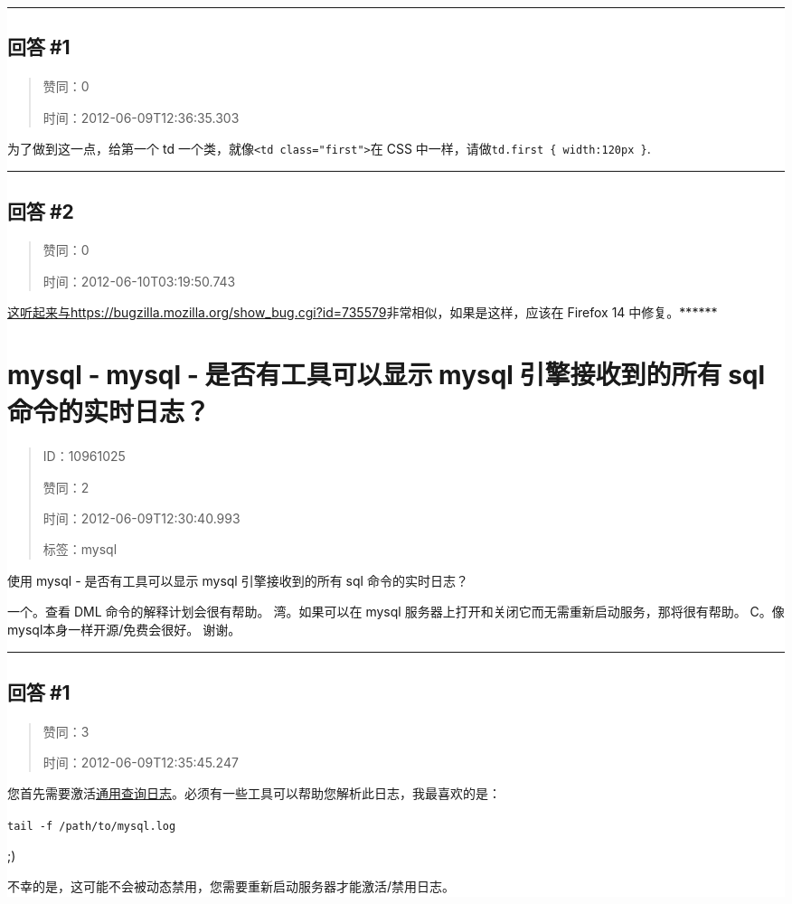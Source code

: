 * * *

## 回答 #1

> 赞同：0
> 
> 时间：2012-06-09T12:36:35.303

为了做到这一点，给第一个 td 一个类，就像`<td class="first">`在 CSS 中一样，请做`td.first { width:120px }`.

* * *

## 回答 #2

> 赞同：0
> 
> 时间：2012-06-10T03:19:50.743

[这听起来与https://bugzilla.mozilla.org/show_bug.cgi?id=735579](https://bugzilla.mozilla.org/show_bug.cgi?id=735579)非常相似，如果是这样，应该在 Firefox 14 中修复。******

# mysql - mysql - 是否有工具可以显示 mysql 引擎接收到的所有 sql 命令的实时日志？

> ID：10961025
> 
> 赞同：2
> 
> 时间：2012-06-09T12:30:40.993
> 
> 标签：mysql

使用 mysql - 是否有工具可以显示 mysql 引擎接收到的所有 sql 命令的实时日志？

一个。查看 DML 命令的解释计划会很有帮助。
湾。如果可以在 mysql 服务器上打开和关闭它而无需重新启动服务，那将很有帮助。
C。像mysql本身一样开源/免费会很好。
谢谢。

* * *

## 回答 #1

> 赞同：3
> 
> 时间：2012-06-09T12:35:45.247

您首先需要激活[通用查询日志](http://dev.mysql.com/doc/refman/5.0/en/query-log.html)。必须有一些工具可以帮助您解析此日志，我最喜欢的是：

```
tail -f /path/to/mysql.log 
```

;)

不幸的是，这可能不会被动态禁用，您需要重新启动服务器才能激活/禁用日志。
